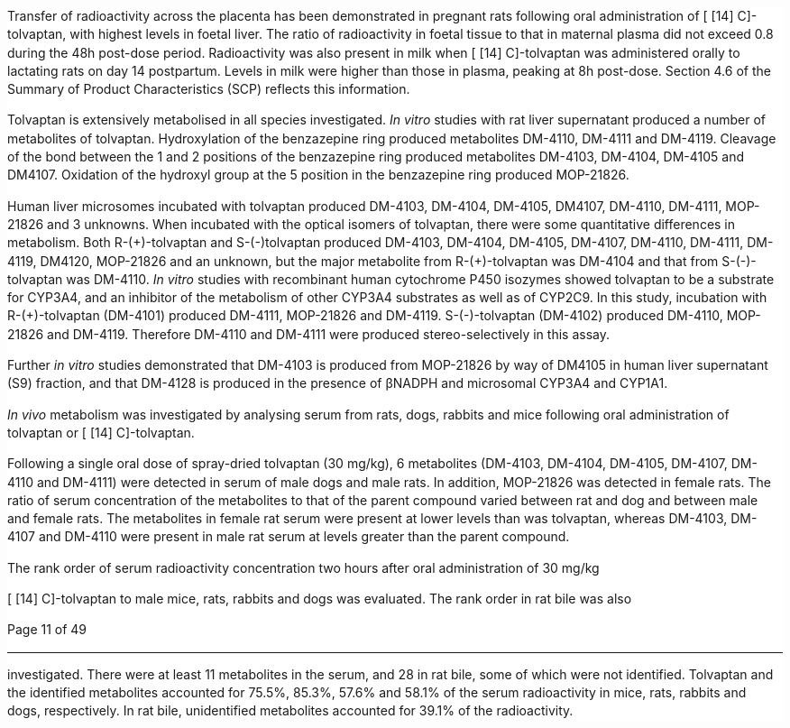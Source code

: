 Transfer of radioactivity across the placenta has been demonstrated in pregnant rats following oral
administration of [ [14] C]-tolvaptan, with highest levels in foetal liver. The ratio of radioactivity in foetal
tissue to that in maternal plasma did not exceed 0.8 during the 48h post-dose period. Radioactivity was
also present in milk when [ [14] C]-tolvaptan was administered orally to lactating rats on day 14 postpartum. Levels in milk were higher than those in plasma, peaking at 8h post-dose. Section 4.6 of the
Summary of Product Characteristics (SCP) reflects this information.

Tolvaptan is extensively metabolised in all species investigated. *In vitro* studies with rat liver
supernatant produced a number of metabolites of tolvaptan. Hydroxylation of the benzazepine ring
produced metabolites DM-4110, DM-4111 and DM-4119. Cleavage of the bond between the 1 and 2
positions of the benzazepine ring produced metabolites DM-4103, DM-4104, DM-4105 and DM4107. Oxidation of the hydroxyl group at the 5 position in the benzazepine ring produced MOP-21826.

Human liver microsomes incubated with tolvaptan produced DM-4103, DM-4104, DM-4105, DM4107, DM-4110, DM-4111, MOP-21826 and 3 unknowns. When incubated with the optical isomers of
tolvaptan, there were some quantitative differences in metabolism. Both R-(+)-tolvaptan and S-(-)tolvaptan produced DM-4103, DM-4104, DM-4105, DM-4107, DM-4110, DM-4111, DM-4119, DM4120, MOP-21826 and an unknown, but the major metabolite from R-(+)-tolvaptan was DM-4104 and
that from S-(-)-tolvaptan was DM-4110.
*In vitro* studies with recombinant human cytochrome P450 isozymes showed tolvaptan to be a
substrate for CYP3A4, and an inhibitor of the metabolism of other CYP3A4 substrates as well as of
CYP2C9. In this study, incubation with R-(+)-tolvaptan (DM-4101) produced DM-4111, MOP-21826
and DM-4119. S-(-)-tolvaptan (DM-4102) produced DM-4110, MOP-21826 and DM-4119. Therefore
DM-4110 and DM-4111 were produced stereo-selectively in this assay.

Further *in vitro* studies demonstrated that DM-4103 is produced from MOP-21826 by way of DM4105 in human liver supernatant (S9) fraction, and that DM-4128 is produced in the presence of βNADPH and microsomal CYP3A4 and CYP1A1.

*In vivo* metabolism was investigated by analysing serum from rats, dogs, rabbits and mice following
oral administration of tolvaptan or [ [14] C]-tolvaptan.

Following a single oral dose of spray-dried tolvaptan (30 mg/kg), 6 metabolites (DM-4103, DM-4104,
DM-4105, DM-4107, DM-4110 and DM-4111) were detected in serum of male dogs and male rats. In
addition, MOP-21826 was detected in female rats. The ratio of serum concentration of the metabolites
to that of the parent compound varied between rat and dog and between male and female rats. The
metabolites in female rat serum were present at lower levels than was tolvaptan, whereas DM-4103,
DM-4107 and DM-4110 were present in male rat serum at levels greater than the parent compound.

The rank order of serum radioactivity concentration two hours after oral administration of 30 mg/kg

[ [14] C]-tolvaptan to male mice, rats, rabbits and dogs was evaluated. The rank order in rat bile was also

Page 11 of 49


-----

investigated. There were at least 11 metabolites in the serum, and 28 in rat bile, some of which were
not identified. Tolvaptan and the identified metabolites accounted for 75.5%, 85.3%, 57.6% and
58.1% of the serum radioactivity in mice, rats, rabbits and dogs, respectively. In rat bile, unidentified
metabolites accounted for 39.1% of the radioactivity.
